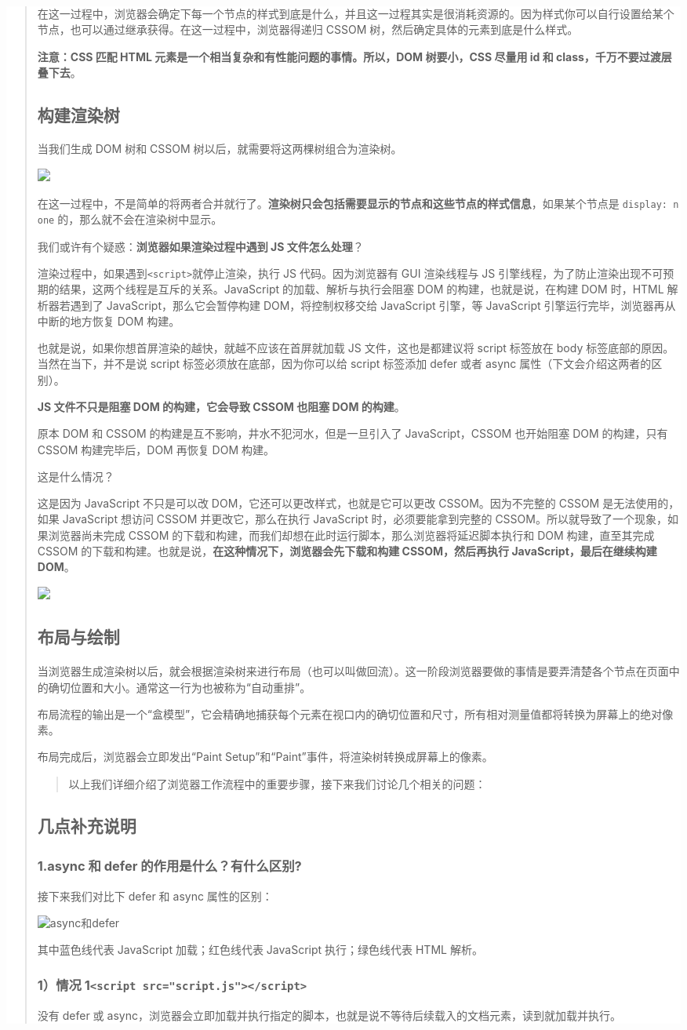 > 在这一过程中，浏览器会确定下每一个节点的样式到底是什么，并且这一过程其实是很消耗资源的。因为样式你可以自行设置给某个节点，也可以通过继承获得。在这一过程中，浏览器得递归 CSSOM 树，然后确定具体的元素到底是什么样式。
>
> **注意：CSS 匹配 HTML 元素是一个相当复杂和有性能问题的事情。所以，DOM 树要小，CSS 尽量用 id 和 class，千万不要过渡层叠下去**。
>
> ## 构建渲染树
>
> 当我们生成 DOM 树和 CSSOM 树以后，就需要将这两棵树组合为渲染树。
>
> ![](https://camo.githubusercontent.com/d947d9dd52428474b1609656ce05dcffb55ec1ef9854fc4067c4280d43c2a747/68747470733a2f2f757365722d676f6c642d63646e2e786974752e696f2f323031382f31322f32382f313637663536353235323166656132663f773d36383926683d33323726663d706e6726733d313235303739)
>
> 在这一过程中，不是简单的将两者合并就行了。**渲染树只会包括需要显示的节点和这些节点的样式信息**，如果某个节点是 `display: none` 的，那么就不会在渲染树中显示。
>
> 我们或许有个疑惑：**浏览器如果渲染过程中遇到 JS 文件怎么处理**？
>
> 渲染过程中，如果遇到`<script>`就停止渲染，执行 JS 代码。因为浏览器有 GUI 渲染线程与 JS 引擎线程，为了防止渲染出现不可预期的结果，这两个线程是互斥的关系。JavaScript 的加载、解析与执行会阻塞 DOM 的构建，也就是说，在构建 DOM 时，HTML 解析器若遇到了 JavaScript，那么它会暂停构建 DOM，将控制权移交给 JavaScript 引擎，等 JavaScript 引擎运行完毕，浏览器再从中断的地方恢复 DOM 构建。
>
> 也就是说，如果你想首屏渲染的越快，就越不应该在首屏就加载 JS 文件，这也是都建议将 script 标签放在 body 标签底部的原因。当然在当下，并不是说 script 标签必须放在底部，因为你可以给 script 标签添加 defer 或者 async 属性（下文会介绍这两者的区别）。
>
> **JS 文件不只是阻塞 DOM 的构建，它会导致 CSSOM 也阻塞 DOM 的构建**。
>
> 原本 DOM 和 CSSOM 的构建是互不影响，井水不犯河水，但是一旦引入了 JavaScript，CSSOM 也开始阻塞 DOM 的构建，只有 CSSOM 构建完毕后，DOM 再恢复 DOM 构建。
>
> 这是什么情况？
>
> 这是因为 JavaScript 不只是可以改 DOM，它还可以更改样式，也就是它可以更改 CSSOM。因为不完整的 CSSOM 是无法使用的，如果 JavaScript 想访问 CSSOM 并更改它，那么在执行 JavaScript 时，必须要能拿到完整的 CSSOM。所以就导致了一个现象，如果浏览器尚未完成 CSSOM 的下载和构建，而我们却想在此时运行脚本，那么浏览器将延迟脚本执行和 DOM 构建，直至其完成 CSSOM 的下载和构建。也就是说，**在这种情况下，浏览器会先下载和构建 CSSOM，然后再执行 JavaScript，最后在继续构建 DOM**。
>
> ![](https://camo.githubusercontent.com/c2fa23ed114a491379d43e1a6ca34a9a29d8e0d144bbbb287b1d299927af5ae7/68747470733a2f2f757365722d676f6c642d63646e2e786974752e696f2f323031392f342f322f313639646562646430396565636361613f773d36383926683d32303926663d706e6726733d3531333132)
>
> ## 布局与绘制
>
> 当浏览器生成渲染树以后，就会根据渲染树来进行布局（也可以叫做回流）。这一阶段浏览器要做的事情是要弄清楚各个节点在页面中的确切位置和大小。通常这一行为也被称为“自动重排”。
>
> 布局流程的输出是一个“盒模型”，它会精确地捕获每个元素在视口内的确切位置和尺寸，所有相对测量值都将转换为屏幕上的绝对像素。
>
> 布局完成后，浏览器会立即发出“Paint Setup”和“Paint”事件，将渲染树转换成屏幕上的像素。
>
> > 以上我们详细介绍了浏览器工作流程中的重要步骤，接下来我们讨论几个相关的问题：
>
> ## 几点补充说明
>
> ### 1.async 和 defer 的作用是什么？有什么区别?
>
> 接下来我们对比下 defer 和 async 属性的区别：
>
> ![async和defer](https://camo.githubusercontent.com/692889ad40496efb504f771f26875a2e220abc783c7f27c0c24e8f29dea8a2ce/68747470733a2f2f757365722d676f6c642d63646e2e786974752e696f2f323031382f362f31362f313634303635366537303736356163373f773d36383926683d31313226663d6a70656726733d3136383935)
>
> 其中蓝色线代表 JavaScript 加载；红色线代表 JavaScript 执行；绿色线代表 HTML 解析。
>
> ### 1）情况 1`<script src="script.js"></script>`
>
> 没有 defer 或 async，浏览器会立即加载并执行指定的脚本，也就是说不等待后续载入的文档元素，读到就加载并执行。